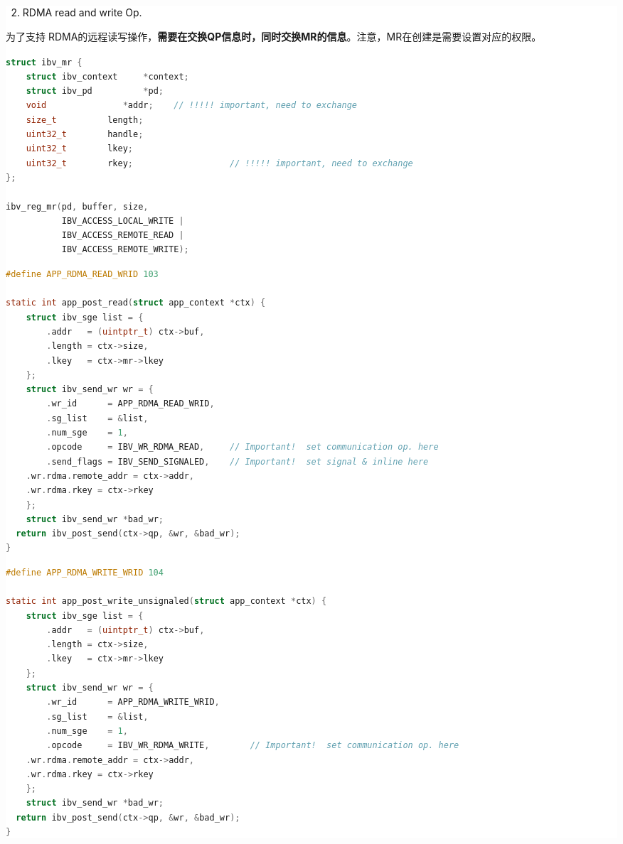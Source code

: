 
2. RDMA read and write Op.

为了支持 RDMA的远程读写操作，**需要在交换QP信息时，同时交换MR的信息**。注意，MR在创建是需要设置对应的权限。

```c
struct ibv_mr {
	struct ibv_context     *context;
	struct ibv_pd	       *pd;
	void		       *addr;    // !!!!! important, need to exchange
	size_t			length;
	uint32_t		handle;
	uint32_t		lkey;
	uint32_t		rkey;					// !!!!! important, need to exchange
};

ibv_reg_mr(pd, buffer, size, 
           IBV_ACCESS_LOCAL_WRITE | 
           IBV_ACCESS_REMOTE_READ | 		
           IBV_ACCESS_REMOTE_WRITE);
```



```c
#define APP_RDMA_READ_WRID 103

static int app_post_read(struct app_context *ctx) {
	struct ibv_sge list = {
		.addr	= (uintptr_t) ctx->buf,
		.length = ctx->size,
		.lkey	= ctx->mr->lkey
	};
	struct ibv_send_wr wr = {
		.wr_id	    = APP_RDMA_READ_WRID,
		.sg_list    = &list,
		.num_sge    = 1,
		.opcode     = IBV_WR_RDMA_READ,		// Important!  set communication op. here 
		.send_flags = IBV_SEND_SIGNALED,    // Important!  set signal & inline here
    .wr.rdma.remote_addr = ctx->addr,
    .wr.rdma.rkey = ctx->rkey
	};
	struct ibv_send_wr *bad_wr;
  return ibv_post_send(ctx->qp, &wr, &bad_wr);
}
```



```c
#define APP_RDMA_WRITE_WRID 104

static int app_post_write_unsignaled(struct app_context *ctx) {
	struct ibv_sge list = {
		.addr	= (uintptr_t) ctx->buf,
		.length = ctx->size,
		.lkey	= ctx->mr->lkey
	};
	struct ibv_send_wr wr = {
		.wr_id	    = APP_RDMA_WRITE_WRID,
		.sg_list    = &list,
		.num_sge    = 1,
		.opcode     = IBV_WR_RDMA_WRITE,		// Important!  set communication op. here 
    .wr.rdma.remote_addr = ctx->addr,
    .wr.rdma.rkey = ctx->rkey
	};
	struct ibv_send_wr *bad_wr;
  return ibv_post_send(ctx->qp, &wr, &bad_wr);
}
```